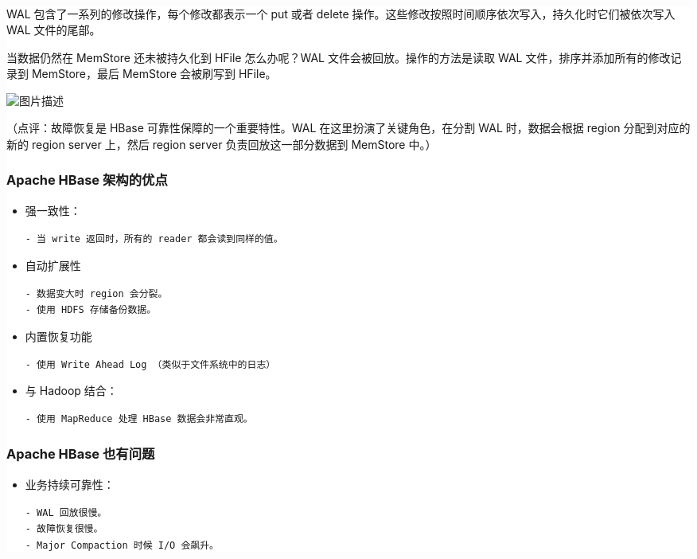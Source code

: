 WAL 包含了一系列的修改操作，每个修改都表示一个 put 或者 delete 操作。这些修改按照时间顺序依次写入，持久化时它们被依次写入 WAL 文件的尾部。

当数据仍然在 MemStore 还未被持久化到 HFile 怎么办呢？WAL 文件会被回放。操作的方法是读取 WAL 文件，排序并添加所有的修改记录到 MemStore，最后 MemStore 会被刷写到 HFile。

![图片描述](https://segmentfault.com/img/bVbvUv7?w=724&h=378)

（点评：故障恢复是 HBase 可靠性保障的一个重要特性。WAL 在这里扮演了关键角色，在分割 WAL 时，数据会根据 region 分配到对应的新的 region server 上，然后 region server 负责回放这一部分数据到 MemStore 中。）

### **Apache HBase 架构的优点**

- 强一致性：

  ```
  - 当 write 返回时，所有的 reader 都会读到同样的值。
  ```

- 自动扩展性

  ```
  - 数据变大时 region 会分裂。
  - 使用 HDFS 存储备份数据。
  ```

- 内置恢复功能

  ```
  - 使用 Write Ahead Log （类似于文件系统中的日志）
  ```

- 与 Hadoop 结合：

  ```
  - 使用 MapReduce 处理 HBase 数据会非常直观。
  ```

### **Apache HBase 也有问题**

- 业务持续可靠性：

  ```
  - WAL 回放很慢。
  - 故障恢复很慢。
  - Major Compaction 时候 I/O 会飙升。
  ```